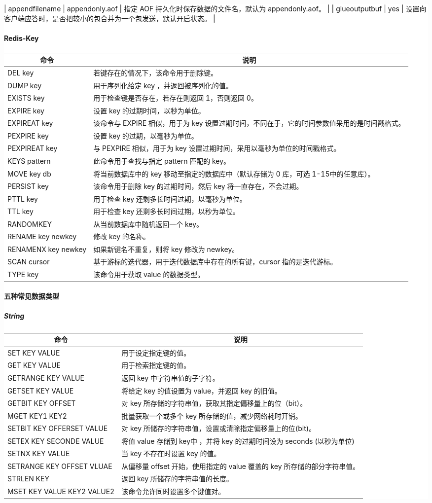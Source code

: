 | appendfilename                 | appendonly.aof                           | 指定 AOF 持久化时保存数据的文件名，默认为 appendonly.aof。  |
| glueoutputbuf                  | yes                                      | 设置向客户端应答时，是否把较小的包合并为一个包发送，默认开启状态。        |

#### Redis-Key

| 命令                  | 说明                                       |
| ------------------- | ---------------------------------------- |
| DEL key             | 若键存在的情况下，该命令用于删除键。                       |
| DUMP key            | 用于序列化给定 key ，并返回被序列化的值。                  |
| EXISTS key          | 用于检查键是否存在，若存在则返回 1，否则返回 0。               |
| EXPIRE key          | 设置 key 的过期时间，以秒为单位。                      |
| EXPIREAT key        | 该命令与 EXPIRE 相似，用于为 key 设置过期时间，不同在于，它的时间参数值采用的是时间戳格式。 |
| PEXPIRE key         | 设置 key 的过期，以毫秒为单位。                       |
| PEXPIREAT key       | 与 PEXPIRE 相似，用于为 key 设置过期时间，采用以毫秒为单位的时间戳格式。 |
| KEYS pattern        | 此命令用于查找与指定 pattern 匹配的 key。              |
| MOVE key db         | 将当前数据库中的 key 移动至指定的数据库中（默认存储为 0 库，可选 1-15中的任意库）。 |
| PERSIST key         | 该命令用于删除 key 的过期时间，然后 key 将一直存在，不会过期。     |
| PTTL key            | 用于检查 key 还剩多长时间过期，以毫秒为单位。                |
| TTL key             | 用于检查 key 还剩多长时间过期，以秒为单位。                 |
| RANDOMKEY           | 从当前数据库中随机返回一个 key。                       |
| RENAME key newkey   | 修改 key 的名称。                              |
| RENAMENX key newkey | 如果新键名不重复，则将 key 修改为 newkey。              |
| SCAN cursor         | 基于游标的迭代器，用于迭代数据库中存在的所有键，cursor 指的是迭代游标。  |
| TYPE key            | 该命令用于获取 value 的数据类型。                     |

#### 五种常见数据类型

##### String

| 命令                            | 说明                                       |
| ----------------------------- | ---------------------------------------- |
| SET KEY VALUE                 | 用于设定指定键的值。                               |
| GET KEY VALUE                 | 用于检索指定键的值。                               |
| GETRANGE KEY VALUE            | 返回 key 中字符串值的子字符。                        |
| GETSET KEY VALUE              | 将给定 key 的值设置为 value，并返回 key 的旧值。         |
| GETBIT KEY OFFSET             | 对 key 所存储的字符串值，获取其指定偏移量上的位（bit）。         |
| MGET KEY1 KEY2                | 批量获取一个或多个 key 所存储的值，减少网络耗时开销。            |
| SETBIT KEY OFFERSET VALUE     | 对 key 所储存的字符串值，设置或清除指定偏移量上的位(bit)。       |
| SETEX KEY SECONDE VALUE       | 将值 value 存储到 key中 ，并将 key 的过期时间设为 seconds (以秒为单位) |
| SETNX KEY VALUE               | 当 key 不存在时设置 key 的值。                     |
| SETRANGE KEY OFFSET VLUAE     | 从偏移量 offset 开始，使用指定的 value 覆盖的 key 所存储的部分字符串值。 |
| STRLEN KEY                    | 返回 key 所储存的字符串值的长度。                      |
| MSET KEY VALUE KEY2 VALUE2    | 该命令允许同时设置多个键值对。                          |